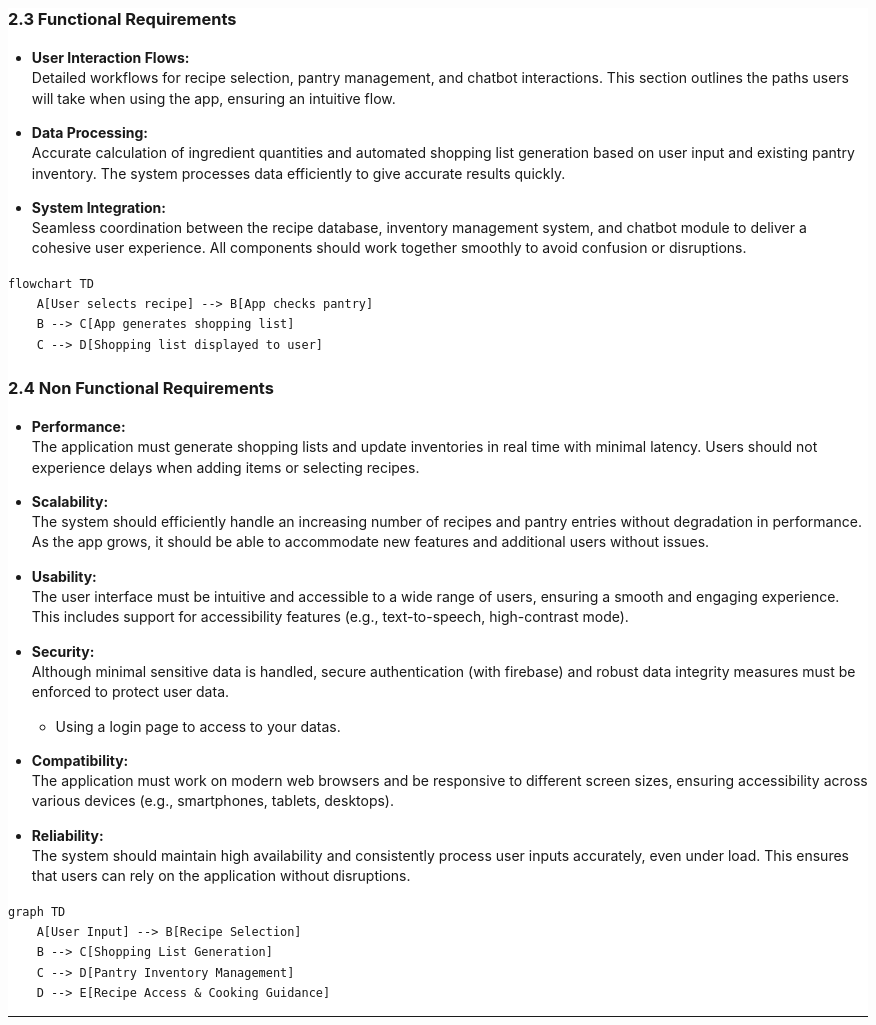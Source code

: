 
### 2.3 Functional Requirements

- **User Interaction Flows:**  
  Detailed workflows for recipe selection, pantry management, and chatbot interactions. This section outlines the paths users will take when using the app, ensuring an intuitive flow.
  
- **Data Processing:**  
  Accurate calculation of ingredient quantities and automated shopping list generation based on user input and existing pantry inventory. The system processes data efficiently to give accurate results quickly.

- **System Integration:**  
  Seamless coordination between the recipe database, inventory management system, and chatbot module to deliver a cohesive user experience. All components should work together smoothly to avoid confusion or disruptions.

```mermaid
flowchart TD
    A[User selects recipe] --> B[App checks pantry]
    B --> C[App generates shopping list]
    C --> D[Shopping list displayed to user]
```

### 2.4 Non Functional Requirements

- **Performance:**  
  The application must generate shopping lists and update inventories in real time with minimal latency. Users should not experience delays when adding items or selecting recipes.

- **Scalability:**  
  The system should efficiently handle an increasing number of recipes and pantry entries without degradation in performance. As the app grows, it should be able to accommodate new features and additional users without issues.

- **Usability:**  
  The user interface must be intuitive and accessible to a wide range of users, ensuring a smooth and engaging experience. This includes support for accessibility features (e.g., text-to-speech, high-contrast mode).

- **Security:**  
  Although minimal sensitive data is handled, secure authentication (with firebase) and robust data integrity measures must be enforced to protect user data.
  - Using a login page to access to your datas.

- **Compatibility:**  
  The application must work on modern web browsers and be responsive to different screen sizes, ensuring accessibility across various devices (e.g., smartphones, tablets, desktops).

- **Reliability:**  
  The system should maintain high availability and consistently process user inputs accurately, even under load. This ensures that users can rely on the application without disruptions.

```mermaid
graph TD
    A[User Input] --> B[Recipe Selection]
    B --> C[Shopping List Generation]
    C --> D[Pantry Inventory Management]
    D --> E[Recipe Access & Cooking Guidance]
```

---